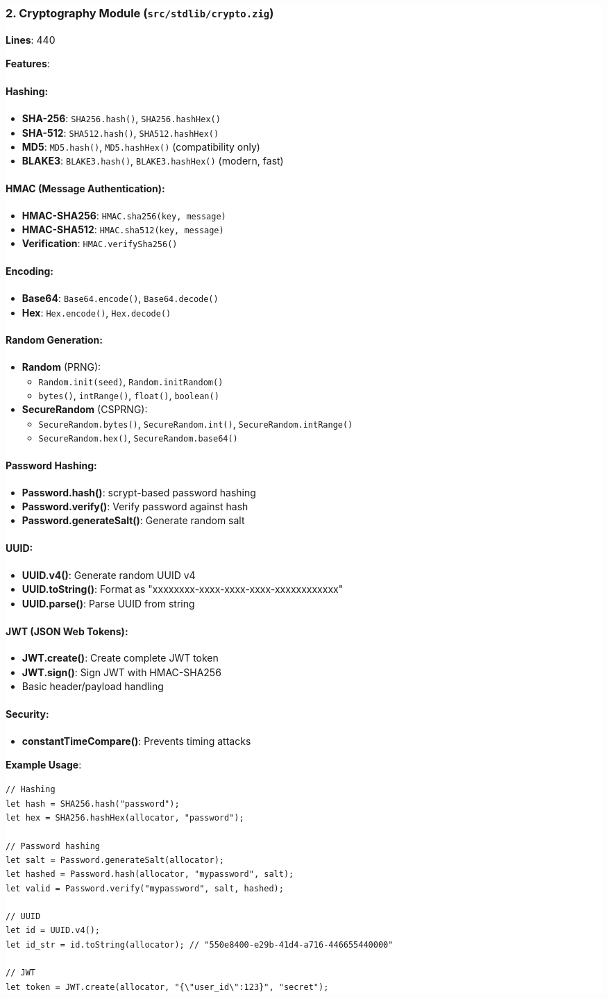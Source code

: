 
### 2. Cryptography Module (`src/stdlib/crypto.zig`)
**Lines**: 440

**Features**:

#### Hashing:
- **SHA-256**: `SHA256.hash()`, `SHA256.hashHex()`
- **SHA-512**: `SHA512.hash()`, `SHA512.hashHex()`
- **MD5**: `MD5.hash()`, `MD5.hashHex()` (compatibility only)
- **BLAKE3**: `BLAKE3.hash()`, `BLAKE3.hashHex()` (modern, fast)

#### HMAC (Message Authentication):
- **HMAC-SHA256**: `HMAC.sha256(key, message)`
- **HMAC-SHA512**: `HMAC.sha512(key, message)`
- **Verification**: `HMAC.verifySha256()`

#### Encoding:
- **Base64**: `Base64.encode()`, `Base64.decode()`
- **Hex**: `Hex.encode()`, `Hex.decode()`

#### Random Generation:
- **Random** (PRNG):
  - `Random.init(seed)`, `Random.initRandom()`
  - `bytes()`, `intRange()`, `float()`, `boolean()`
- **SecureRandom** (CSPRNG):
  - `SecureRandom.bytes()`, `SecureRandom.int()`, `SecureRandom.intRange()`
  - `SecureRandom.hex()`, `SecureRandom.base64()`

#### Password Hashing:
- **Password.hash()**: scrypt-based password hashing
- **Password.verify()**: Verify password against hash
- **Password.generateSalt()**: Generate random salt

#### UUID:
- **UUID.v4()**: Generate random UUID v4
- **UUID.toString()**: Format as "xxxxxxxx-xxxx-xxxx-xxxx-xxxxxxxxxxxx"
- **UUID.parse()**: Parse UUID from string

#### JWT (JSON Web Tokens):
- **JWT.create()**: Create complete JWT token
- **JWT.sign()**: Sign JWT with HMAC-SHA256
- Basic header/payload handling

#### Security:
- **constantTimeCompare()**: Prevents timing attacks

**Example Usage**:
```home
// Hashing
let hash = SHA256.hash("password");
let hex = SHA256.hashHex(allocator, "password");

// Password hashing
let salt = Password.generateSalt(allocator);
let hashed = Password.hash(allocator, "mypassword", salt);
let valid = Password.verify("mypassword", salt, hashed);

// UUID
let id = UUID.v4();
let id_str = id.toString(allocator); // "550e8400-e29b-41d4-a716-446655440000"

// JWT
let token = JWT.create(allocator, "{\"user_id\":123}", "secret");

```